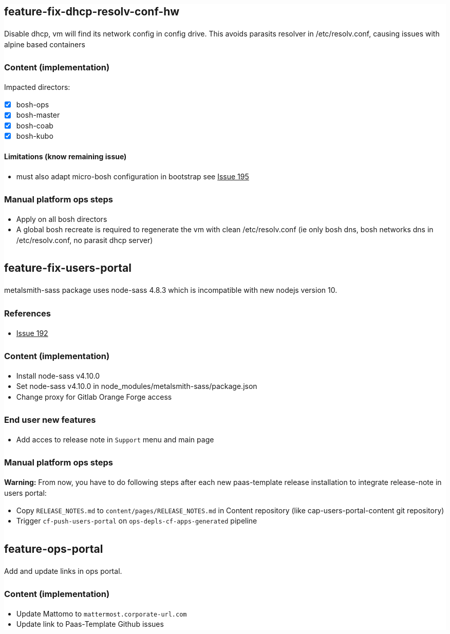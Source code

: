 ## feature-fix-dhcp-resolv-conf-hw
Disable dhcp, vm will find its network config in config drive.
This avoids parasits resolver in /etc/resolv.conf, causing issues with alpine based containers

### Content (implementation)
Impacted directors:
- [x] bosh-ops
- [x] bosh-master
- [x] bosh-coab
- [x] bosh-kubo

#### Limitations (know remaining issue)
- must also adapt micro-bosh configuration in bootstrap see [Issue 195](https://github.com/orange-cloudfoundry/paas-templates/issues/195)

### Manual platform ops steps
- Apply on all bosh directors
- A global bosh recreate is required to regenerate the vm with clean /etc/resolv.conf (ie only bosh dns, bosh networks dns in /etc/resolv.conf, no parasit dhcp server)

## feature-fix-users-portal
metalsmith-sass package uses node-sass 4.8.3 which is incompatible with new nodejs version 10.

### References
- [Issue 192](https://github.com/orange-cloudfoundry/paas-templates/issues/192)

### Content (implementation)
- Install node-sass v4.10.0
- Set node-sass v4.10.0 in node_modules/metalsmith-sass/package.json
- Change proxy for Gitlab Orange Forge access

### End user new features
- Add acces to release note in `Support` menu and main page

### Manual platform ops steps
**Warning:** From now, you have to do following steps after each new paas-template release installation to integrate release-note in users portal:
- Copy `RELEASE_NOTES.md` to `content/pages/RELEASE_NOTES.md` in Content repository (like cap-users-portal-content git repository)
- Trigger `cf-push-users-portal` on `ops-depls-cf-apps-generated` pipeline

## feature-ops-portal
Add and update links in ops portal.

### Content (implementation)
- Update Mattomo to `mattermost.corporate-url.com`
- Update link to Paas-Template Github issues
